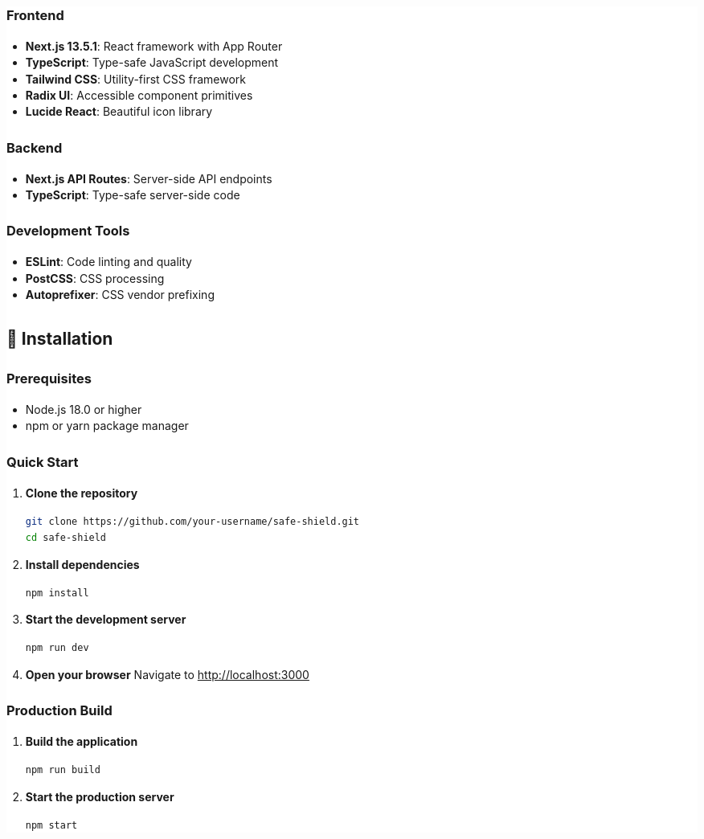 ### Frontend
- **Next.js 13.5.1**: React framework with App Router
- **TypeScript**: Type-safe JavaScript development
- **Tailwind CSS**: Utility-first CSS framework
- **Radix UI**: Accessible component primitives
- **Lucide React**: Beautiful icon library

### Backend
- **Next.js API Routes**: Server-side API endpoints
- **TypeScript**: Type-safe server-side code

### Development Tools
- **ESLint**: Code linting and quality
- **PostCSS**: CSS processing
- **Autoprefixer**: CSS vendor prefixing

## 🚀 Installation

### Prerequisites
- Node.js 18.0 or higher
- npm or yarn package manager

### Quick Start

1. **Clone the repository**
   ```bash
   git clone https://github.com/your-username/safe-shield.git
   cd safe-shield
   ```

2. **Install dependencies**
   ```bash
   npm install
   ```

3. **Start the development server**
   ```bash
   npm run dev
   ```

4. **Open your browser**
   Navigate to [http://localhost:3000](http://localhost:3000)

### Production Build

1. **Build the application**
   ```bash
   npm run build
   ```

2. **Start the production server**
   ```bash
   npm start
   ```
